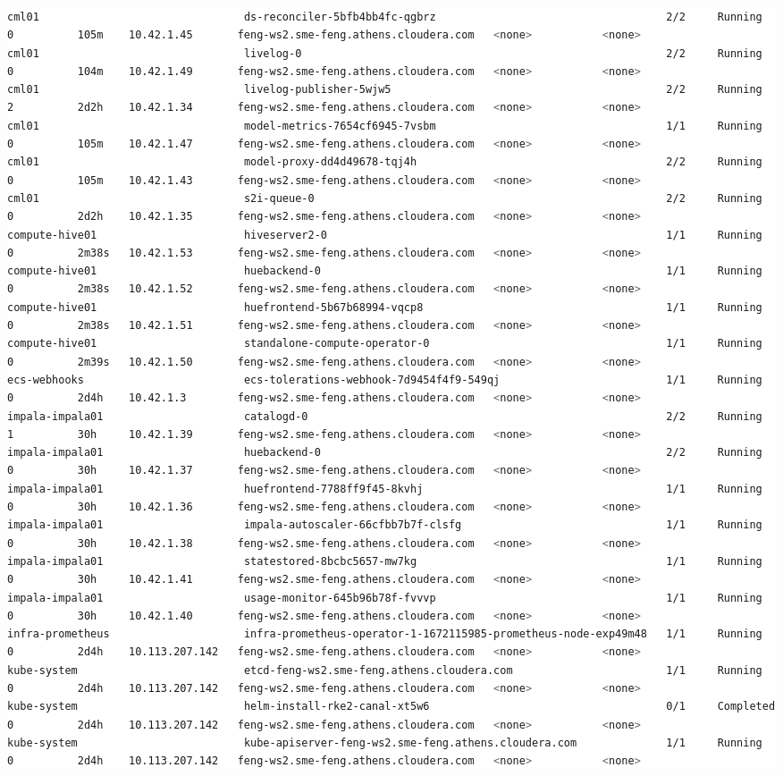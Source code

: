 ```bash
cml01                                ds-reconciler-5bfb4bb4fc-qgbrz                                    2/2     Running     0          105m    10.42.1.45       feng-ws2.sme-feng.athens.cloudera.com   <none>           <none>
cml01                                livelog-0                                                         2/2     Running     0          104m    10.42.1.49       feng-ws2.sme-feng.athens.cloudera.com   <none>           <none>
cml01                                livelog-publisher-5wjw5                                           2/2     Running     2          2d2h    10.42.1.34       feng-ws2.sme-feng.athens.cloudera.com   <none>           <none>
cml01                                model-metrics-7654cf6945-7vsbm                                    1/1     Running     0          105m    10.42.1.47       feng-ws2.sme-feng.athens.cloudera.com   <none>           <none>
cml01                                model-proxy-dd4d49678-tqj4h                                       2/2     Running     0          105m    10.42.1.43       feng-ws2.sme-feng.athens.cloudera.com   <none>           <none>
cml01                                s2i-queue-0                                                       2/2     Running     0          2d2h    10.42.1.35       feng-ws2.sme-feng.athens.cloudera.com   <none>           <none>
compute-hive01                       hiveserver2-0                                                     1/1     Running     0          2m38s   10.42.1.53       feng-ws2.sme-feng.athens.cloudera.com   <none>           <none>
compute-hive01                       huebackend-0                                                      1/1     Running     0          2m38s   10.42.1.52       feng-ws2.sme-feng.athens.cloudera.com   <none>           <none>
compute-hive01                       huefrontend-5b67b68994-vqcp8                                      1/1     Running     0          2m38s   10.42.1.51       feng-ws2.sme-feng.athens.cloudera.com   <none>           <none>
compute-hive01                       standalone-compute-operator-0                                     1/1     Running     0          2m39s   10.42.1.50       feng-ws2.sme-feng.athens.cloudera.com   <none>           <none>
ecs-webhooks                         ecs-tolerations-webhook-7d9454f4f9-549qj                          1/1     Running     0          2d4h    10.42.1.3        feng-ws2.sme-feng.athens.cloudera.com   <none>           <none>
impala-impala01                      catalogd-0                                                        2/2     Running     1          30h     10.42.1.39       feng-ws2.sme-feng.athens.cloudera.com   <none>           <none>
impala-impala01                      huebackend-0                                                      2/2     Running     0          30h     10.42.1.37       feng-ws2.sme-feng.athens.cloudera.com   <none>           <none>
impala-impala01                      huefrontend-7788ff9f45-8kvhj                                      1/1     Running     0          30h     10.42.1.36       feng-ws2.sme-feng.athens.cloudera.com   <none>           <none>
impala-impala01                      impala-autoscaler-66cfbb7b7f-clsfg                                1/1     Running     0          30h     10.42.1.38       feng-ws2.sme-feng.athens.cloudera.com   <none>           <none>
impala-impala01                      statestored-8bcbc5657-mw7kg                                       1/1     Running     0          30h     10.42.1.41       feng-ws2.sme-feng.athens.cloudera.com   <none>           <none>
impala-impala01                      usage-monitor-645b96b78f-fvvvp                                    1/1     Running     0          30h     10.42.1.40       feng-ws2.sme-feng.athens.cloudera.com   <none>           <none>
infra-prometheus                     infra-prometheus-operator-1-1672115985-prometheus-node-exp49m48   1/1     Running     0          2d4h    10.113.207.142   feng-ws2.sme-feng.athens.cloudera.com   <none>           <none>
kube-system                          etcd-feng-ws2.sme-feng.athens.cloudera.com                        1/1     Running     0          2d4h    10.113.207.142   feng-ws2.sme-feng.athens.cloudera.com   <none>           <none>
kube-system                          helm-install-rke2-canal-xt5w6                                     0/1     Completed   0          2d4h    10.113.207.142   feng-ws2.sme-feng.athens.cloudera.com   <none>           <none>
kube-system                          kube-apiserver-feng-ws2.sme-feng.athens.cloudera.com              1/1     Running     0          2d4h    10.113.207.142   feng-ws2.sme-feng.athens.cloudera.com   <none>           <none>
```